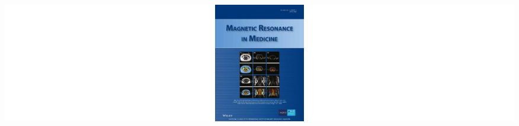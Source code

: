 <img src="/static/img/research/fatsegnet/mrm.v83.4.cover.jpg" alt="MRM Cover" style="
  display: block;
  margin-left: auto;
  margin-right: auto;
    width: 150px;
    height: auto;
">




